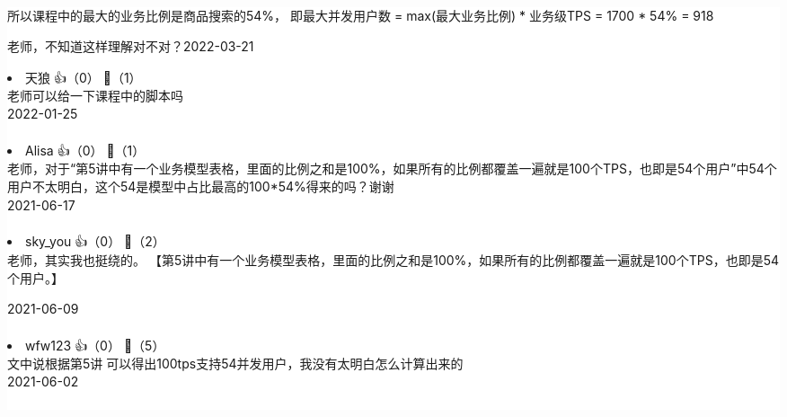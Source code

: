所以课程中的最大的业务比例是商品搜索的54%，
即最大并发用户数 = max(最大业务比例) * 业务级TPS = 1700 * 54% = 918

老师，不知道这样理解对不对？</div>2022-03-21</li><br/><li><span>天狼</span> 👍（0） 💬（1）<div>老师可以给一下课程中的脚本吗</div>2022-01-25</li><br/><li><span>Alisa</span> 👍（0） 💬（1）<div>老师，对于“第5讲中有一个业务模型表格，里面的比例之和是100%，如果所有的比例都覆盖一遍就是100个TPS，也即是54个用户”中54个用户不太明白，这个54是模型中占比最高的100*54%得来的吗？谢谢</div>2021-06-17</li><br/><li><span>sky_you</span> 👍（0） 💬（2）<div>老师，其实我也挺绕的。
【第5讲中有一个业务模型表格，里面的比例之和是100%，如果所有的比例都覆盖一遍就是100个TPS，也即是54个用户。】
</div>2021-06-09</li><br/><li><span>wfw123</span> 👍（0） 💬（5）<div>文中说根据第5讲 可以得出100tps支持54并发用户，我没有太明白怎么计算出来的</div>2021-06-02</li><br/>
</ul>